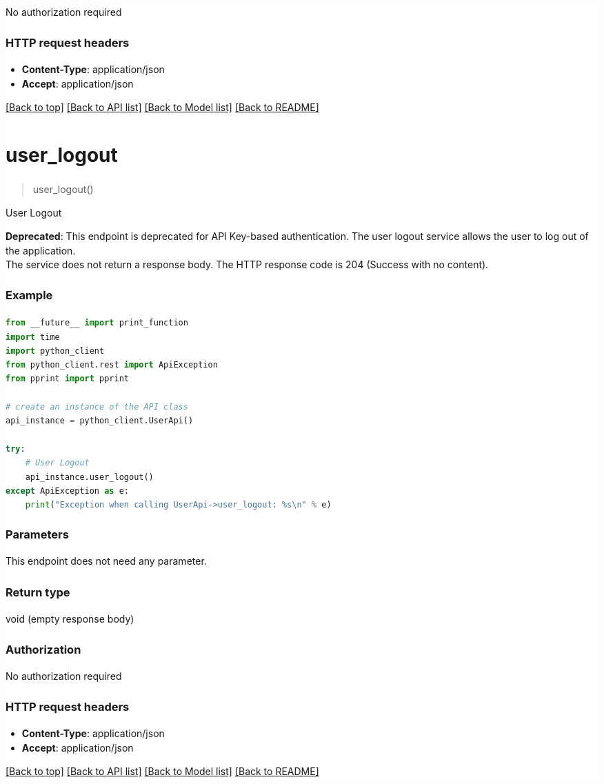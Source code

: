 No authorization required

### HTTP request headers

 - **Content-Type**: application/json
 - **Accept**: application/json

[[Back to top]](#) [[Back to API list]](../README.md#documentation-for-api-endpoints) [[Back to Model list]](../README.md#documentation-for-models) [[Back to README]](../README.md)

# **user_logout**
> user_logout()

User Logout

<b>Deprecated</b>: This endpoint is deprecated for API Key-based authentication. The user logout service allows the user to log out of the application.<br>The service does not return a response body. The HTTP response code is 204 (Success with no content).<br>

### Example
```python
from __future__ import print_function
import time
import python_client
from python_client.rest import ApiException
from pprint import pprint

# create an instance of the API class
api_instance = python_client.UserApi()

try:
    # User Logout
    api_instance.user_logout()
except ApiException as e:
    print("Exception when calling UserApi->user_logout: %s\n" % e)
```

### Parameters
This endpoint does not need any parameter.

### Return type

void (empty response body)

### Authorization

No authorization required

### HTTP request headers

 - **Content-Type**: application/json
 - **Accept**: application/json

[[Back to top]](#) [[Back to API list]](../README.md#documentation-for-api-endpoints) [[Back to Model list]](../README.md#documentation-for-models) [[Back to README]](../README.md)

